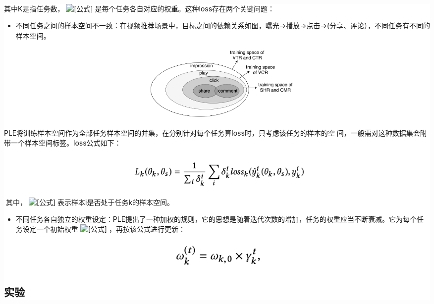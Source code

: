 其中K是指任务数， ![[公式]](https://www.zhihu.com/equation?tex=w_k) 是每个任务各自对应的权重。这种loss存在两个关键问题：

- 不同任务之间的样本空间不一致：在视频推荐场景中，目标之间的依赖关系如图，曝光→播放→点击→(分享、评论），不同任务有不同的样本空间。

  <div align=center>
  <img src="../../../imgs/ch02/ch2.2/ch2.2.5/PLE/v2-bdf39ef6fcaf000924294cb010642fce_1440w.png" style="zoom:63%;" />
  </div>



​		PLE将训练样本空间作为全部任务样本空间的并集，在分别针对每个任务算loss时，只考虑该任务的样本的空		间，一般需对这种数据集会附带一个样本空间标签。loss公式如下：

<div align=center>
<img src="../../../imgs/ch02/ch2.2/ch2.2.5/PLE/v2-8defd1e5d1ba896bb2d18bdb1db4e3cd_1440w.png" style="zoom:40%;" />
</div>


​		其中， ![[公式]](https://www.zhihu.com/equation?tex=%5Cdelta_%7Bk%7D%5E%7Bi%7D+%5Cin%5C%7B0%2C1%5C%7D%2C+%5Cdelta_%7Bk%7D%5E%7Bi%7D+) 表示样本i是否处于任务k的样本空间。

- 不同任务各自独立的权重设定：PLE提出了一种加权的规则，它的思想是随着迭代次数的增加，任务的权重应当不断衰减。它为每个任务设定一个初始权重 ![[公式]](https://www.zhihu.com/equation?tex=w_%7Bk%2C0%7D) ，再按该公式进行更新：

  <div align=center>
  <img src="../../../imgs/ch02/ch2.2/ch2.2.5/PLE/v2-2fbd23599bd2cd62222607e76cb975ec_1440w.png" style="zoom:40%;" />
  </div>

## 实验
